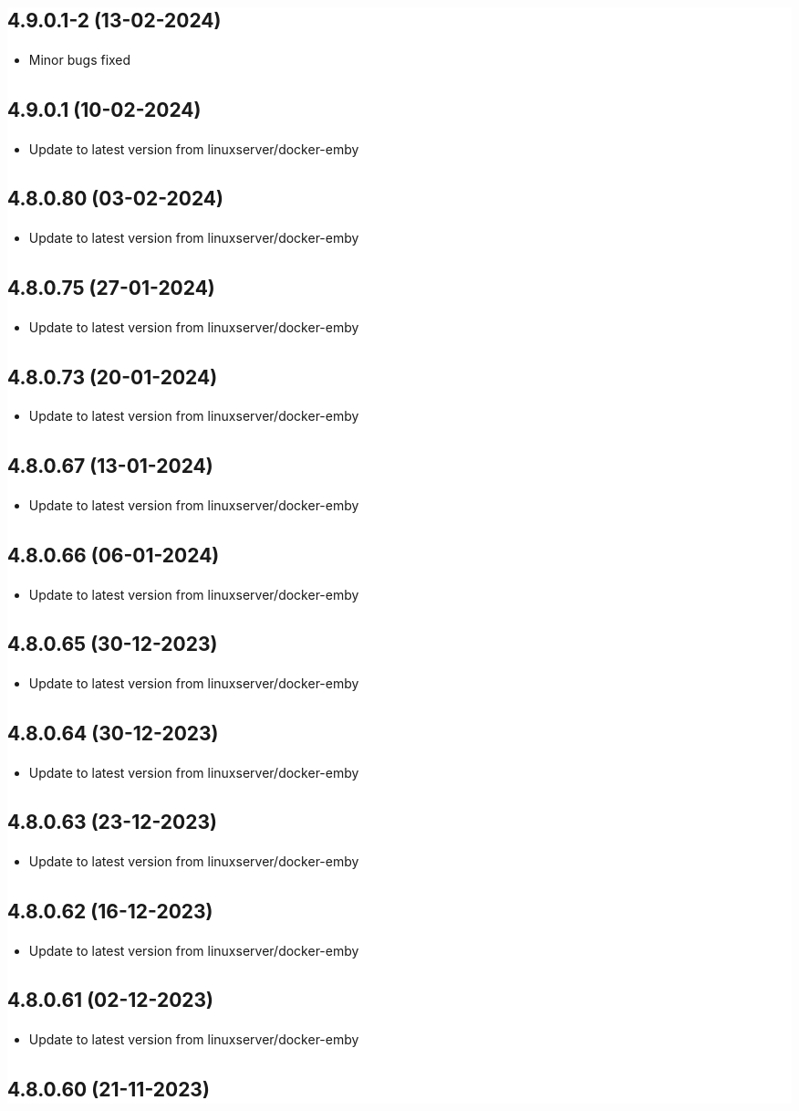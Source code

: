 ## 4.9.0.1-2 (13-02-2024)

- Minor bugs fixed

## 4.9.0.1 (10-02-2024)

- Update to latest version from linuxserver/docker-emby

## 4.8.0.80 (03-02-2024)

- Update to latest version from linuxserver/docker-emby

## 4.8.0.75 (27-01-2024)

- Update to latest version from linuxserver/docker-emby

## 4.8.0.73 (20-01-2024)

- Update to latest version from linuxserver/docker-emby

## 4.8.0.67 (13-01-2024)

- Update to latest version from linuxserver/docker-emby

## 4.8.0.66 (06-01-2024)

- Update to latest version from linuxserver/docker-emby

## 4.8.0.65 (30-12-2023)

- Update to latest version from linuxserver/docker-emby

## 4.8.0.64 (30-12-2023)

- Update to latest version from linuxserver/docker-emby

## 4.8.0.63 (23-12-2023)

- Update to latest version from linuxserver/docker-emby

## 4.8.0.62 (16-12-2023)

- Update to latest version from linuxserver/docker-emby

## 4.8.0.61 (02-12-2023)

- Update to latest version from linuxserver/docker-emby

## 4.8.0.60 (21-11-2023)
